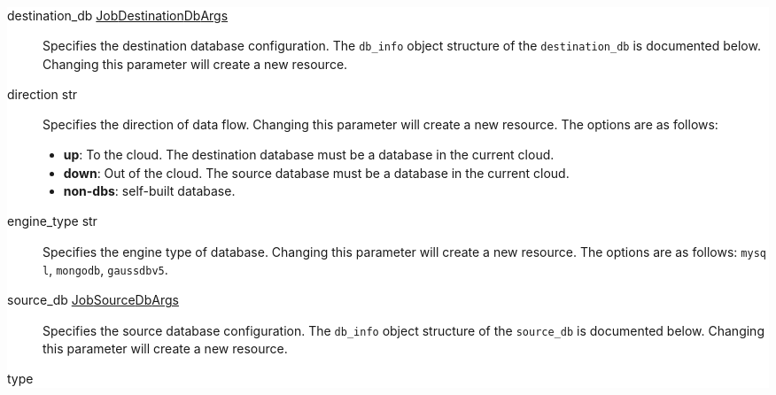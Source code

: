 <div>
<pulumi-choosable type="language" values="python">
<dl class="resources-properties"><dt class="property-required"
            title="Required">
        <span id="destination_db_python">
<a data-swiftype-name="resource-property" data-swiftype-type="text" href="#destination_db_python" style="color: inherit; text-decoration: inherit;">destination_<wbr>db</a>
</span>
        <span class="property-indicator"></span>
        <span class="property-type"><a href="#jobdestinationdb">Job<wbr>Destination<wbr>Db<wbr>Args</a></span>
    </dt>
    <dd><p>Specifies the destination database configuration.
The <code>db_info</code> object structure of the <code>destination_db</code> is documented below.
Changing this parameter will create a new resource.</p>
</dd><dt class="property-required property-replacement"
            title="Required">
        <span id="direction_python">
<a data-swiftype-name="resource-property" data-swiftype-type="text" href="#direction_python" style="color: inherit; text-decoration: inherit;">direction</a>
</span>
        <span class="property-indicator"></span>
        <span class="property-type">str</span>
    </dt>
    <dd><p>Specifies the direction of data flow.
Changing this parameter will create a new resource. The options are as follows:</p>
<ul>
<li><strong>up</strong>: To the cloud. The destination database must be a database in the current cloud.</li>
<li><strong>down</strong>: Out of the cloud. The source database must be a database in the current cloud.</li>
<li><strong>non-dbs</strong>: self-built database.</li>
</ul>
</dd><dt class="property-required property-replacement"
            title="Required">
        <span id="engine_type_python">
<a data-swiftype-name="resource-property" data-swiftype-type="text" href="#engine_type_python" style="color: inherit; text-decoration: inherit;">engine_<wbr>type</a>
</span>
        <span class="property-indicator"></span>
        <span class="property-type">str</span>
    </dt>
    <dd><p>Specifies the engine type of database. Changing this parameter will
create a new resource. The options are as follows: <code>mysql</code>, <code>mongodb</code>, <code>gaussdbv5</code>.</p>
</dd><dt class="property-required"
            title="Required">
        <span id="source_db_python">
<a data-swiftype-name="resource-property" data-swiftype-type="text" href="#source_db_python" style="color: inherit; text-decoration: inherit;">source_<wbr>db</a>
</span>
        <span class="property-indicator"></span>
        <span class="property-type"><a href="#jobsourcedb">Job<wbr>Source<wbr>Db<wbr>Args</a></span>
    </dt>
    <dd><p>Specifies the source database configuration.
The <code>db_info</code> object structure of the <code>source_db</code> is documented below.
Changing this parameter will create a new resource.</p>
</dd><dt class="property-required property-replacement"
            title="Required">
        <span id="type_python">
<a data-swiftype-name="resource-property" data-swiftype-type="text" href="#type_python" style="color: inherit; text-decoration: inherit;">type</a>
</span>
        <span class="property-indicator"></span>